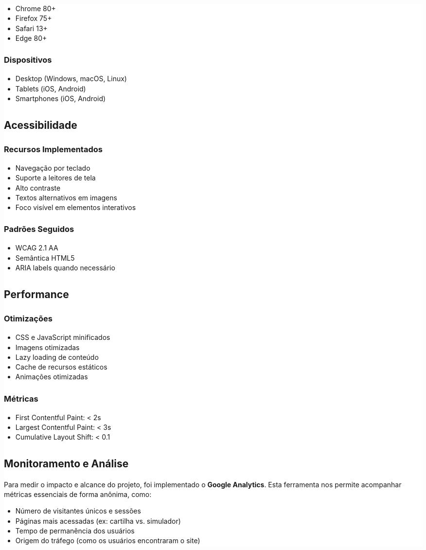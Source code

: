   - Chrome 80+
  - Firefox 75+
  - Safari 13+
  - Edge 80+

### Dispositivos

  - Desktop (Windows, macOS, Linux)
  - Tablets (iOS, Android)
  - Smartphones (iOS, Android)

## Acessibilidade

### Recursos Implementados

  - Navegação por teclado
  - Suporte a leitores de tela
  - Alto contraste
  - Textos alternativos em imagens
  - Foco visível em elementos interativos

### Padrões Seguidos

  - WCAG 2.1 AA
  - Semântica HTML5
  - ARIA labels quando necessário

## Performance

### Otimizações

  - CSS e JavaScript minificados
  - Imagens otimizadas
  - Lazy loading de conteúdo
  - Cache de recursos estáticos
  - Animações otimizadas

### Métricas

  - First Contentful Paint: \< 2s
  - Largest Contentful Paint: \< 3s
  - Cumulative Layout Shift: \< 0.1

## Monitoramento e Análise

Para medir o impacto e alcance do projeto, foi implementado o **Google Analytics**. Esta ferramenta nos permite acompanhar métricas essenciais de forma anônima, como:

  - Número de visitantes únicos e sessões
  - Páginas mais acessadas (ex: cartilha vs. simulador)
  - Tempo de permanência dos usuários
  - Origem do tráfego (como os usuários encontraram o site)
